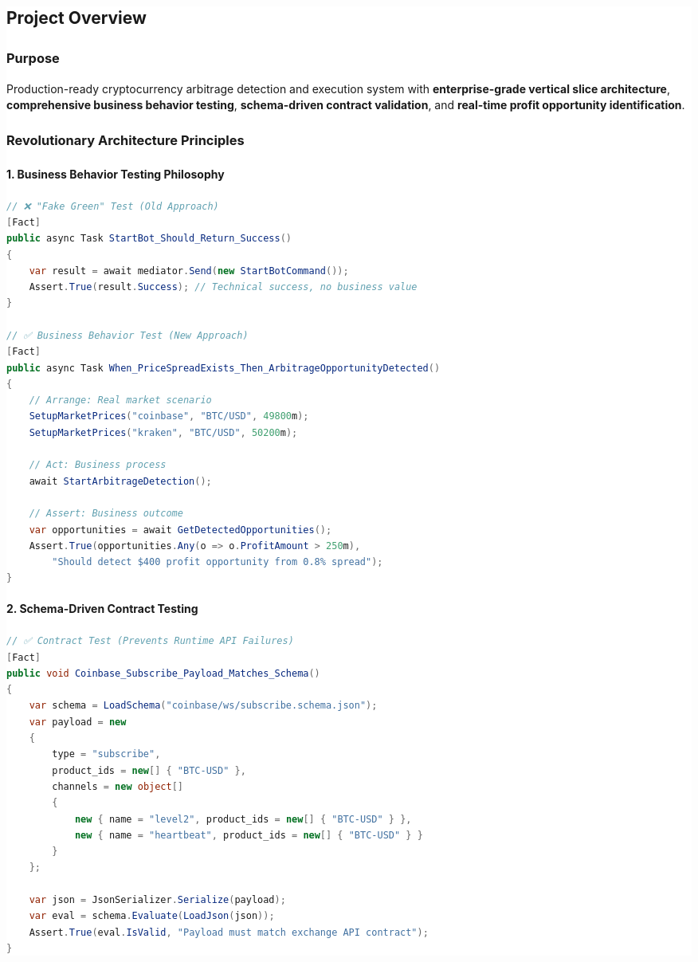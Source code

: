 
## Project Overview

### Purpose
Production-ready cryptocurrency arbitrage detection and execution system with **enterprise-grade vertical slice architecture**, **comprehensive business behavior testing**, **schema-driven contract validation**, and **real-time profit opportunity identification**.

### Revolutionary Architecture Principles

#### 1. **Business Behavior Testing Philosophy**
```csharp
// ❌ "Fake Green" Test (Old Approach)
[Fact]
public async Task StartBot_Should_Return_Success()
{
    var result = await mediator.Send(new StartBotCommand());
    Assert.True(result.Success); // Technical success, no business value
}

// ✅ Business Behavior Test (New Approach)
[Fact]
public async Task When_PriceSpreadExists_Then_ArbitrageOpportunityDetected()
{
    // Arrange: Real market scenario
    SetupMarketPrices("coinbase", "BTC/USD", 49800m);
    SetupMarketPrices("kraken", "BTC/USD", 50200m);
    
    // Act: Business process
    await StartArbitrageDetection();
    
    // Assert: Business outcome
    var opportunities = await GetDetectedOpportunities();
    Assert.True(opportunities.Any(o => o.ProfitAmount > 250m), 
        "Should detect $400 profit opportunity from 0.8% spread");
}
```

#### 2. **Schema-Driven Contract Testing**
```csharp
// ✅ Contract Test (Prevents Runtime API Failures)
[Fact]
public void Coinbase_Subscribe_Payload_Matches_Schema()
{
    var schema = LoadSchema("coinbase/ws/subscribe.schema.json");
    var payload = new
    {
        type = "subscribe",
        product_ids = new[] { "BTC-USD" },
        channels = new object[]
        {
            new { name = "level2", product_ids = new[] { "BTC-USD" } },
            new { name = "heartbeat", product_ids = new[] { "BTC-USD" } }
        }
    };
    
    var json = JsonSerializer.Serialize(payload);
    var eval = schema.Evaluate(LoadJson(json));
    Assert.True(eval.IsValid, "Payload must match exchange API contract");
}
```
